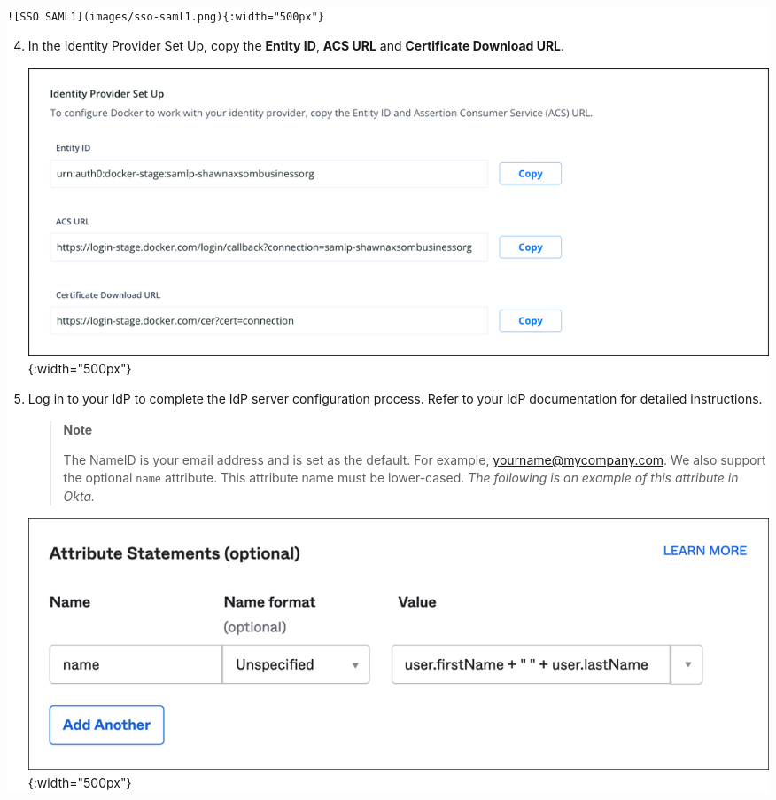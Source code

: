     ![SSO SAML1](images/sso-saml1.png){:width="500px"}

4. In the Identity Provider Set Up, copy the **Entity ID**, **ACS URL** and **Certificate Download URL**.

    ![SSO SAML2](images/sso-saml2.png){:width="500px"}

5. Log in to your IdP to complete the IdP server configuration process. Refer to your IdP documentation for detailed instructions.

    > **Note**
    >
    > The NameID is your email address and is set as the default.
    > For example, yourname@mycompany.com. We also support the optional `name` attribute. This attribute name must be lower-cased. _The following is an example of this attribute in Okta._

    ![SSO Attribute](images/sso-attribute.png){:width="500px"}
